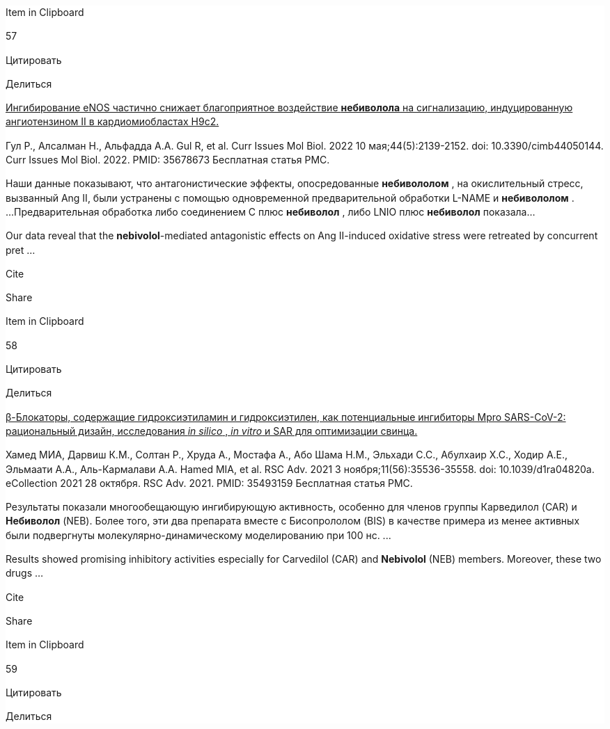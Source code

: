 Item in Clipboard

 57

Цитировать

Делиться

[Ингибирование eNOS частично снижает благоприятное воздействие **небиволола** на сигнализацию, индуцированную ангиотензином II в кардиомиобластах H9c2.](https://pubmed.ncbi.nlm.nih.gov/35678673/)

Гул Р., Алсалман Н., Альфадда А.А. Gul R, et al. Curr Issues Mol Biol. 2022 10 мая;44(5):2139-2152. doi: 10.3390/cimb44050144. Curr Issues Mol Biol. 2022. PMID: 35678673 Бесплатная статья PMC.

Наши данные показывают, что антагонистические эффекты, опосредованные **небивололом** , на окислительный стресс, вызванный Ang II, были устранены с помощью одновременной предварительной обработки L-NAME и **небивололом** . ...Предварительная обработка либо соединением C плюс **небиволол** , либо LNIO плюс **небиволол** показала…

Our data reveal that the **nebivolol**\-mediated antagonistic effects on Ang II-induced oxidative stress were retreated by concurrent pret …

Cite

Share

Item in Clipboard

 58

Цитировать

Делиться

[β-Блокаторы, содержащие гидроксиэтиламин и гидроксиэтилен, как потенциальные ингибиторы Mpro SARS-CoV-2: рациональный дизайн, исследования _in silico_ , _in vitro_ и SAR для оптимизации свинца.](https://pubmed.ncbi.nlm.nih.gov/35493159/)

Хамед МИА, Дарвиш К.М., Солтан Р., Хруда А., Мостафа А., Або Шама Н.М., Эльхади С.С., Абулхаир Х.С., Ходир А.Е., Эльмаати А.А., Аль-Кармалави А.А. Hamed MIA, et al. RSC Adv. 2021 3 ноября;11(56):35536-35558. doi: 10.1039/d1ra04820a. eCollection 2021 28 октября. RSC Adv. 2021. PMID: 35493159 Бесплатная статья PMC.

Результаты показали многообещающую ингибирующую активность, особенно для членов группы Карведилол (CAR) и **Небиволол** (NEB). Более того, эти два препарата вместе с Бисопрололом (BIS) в качестве примера из менее активных были подвергнуты молекулярно-динамическому моделированию при 100 нс. ...

Results showed promising inhibitory activities especially for Carvedilol (CAR) and **Nebivolol** (NEB) members. Moreover, these two drugs …

Cite

Share

Item in Clipboard

 59

Цитировать

Делиться
